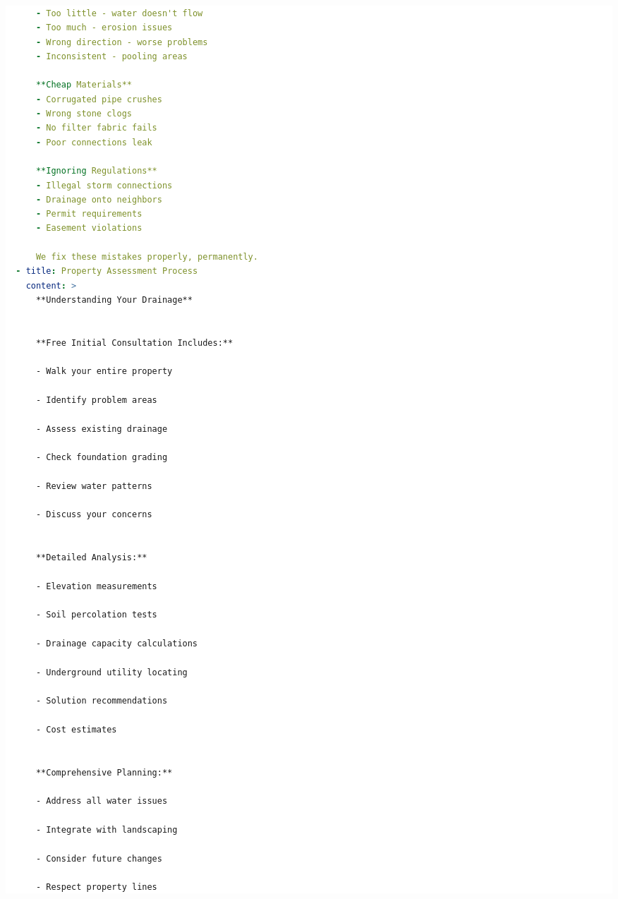```yaml
      - Too little - water doesn't flow
      - Too much - erosion issues
      - Wrong direction - worse problems
      - Inconsistent - pooling areas

      **Cheap Materials**
      - Corrugated pipe crushes
      - Wrong stone clogs
      - No filter fabric fails
      - Poor connections leak

      **Ignoring Regulations**
      - Illegal storm connections
      - Drainage onto neighbors
      - Permit requirements
      - Easement violations

      We fix these mistakes properly, permanently.
  - title: Property Assessment Process
    content: >
      **Understanding Your Drainage**


      **Free Initial Consultation Includes:**

      - Walk your entire property

      - Identify problem areas

      - Assess existing drainage

      - Check foundation grading

      - Review water patterns

      - Discuss your concerns


      **Detailed Analysis:**

      - Elevation measurements

      - Soil percolation tests

      - Drainage capacity calculations

      - Underground utility locating

      - Solution recommendations

      - Cost estimates


      **Comprehensive Planning:**

      - Address all water issues

      - Integrate with landscaping

      - Consider future changes

      - Respect property lines

```
